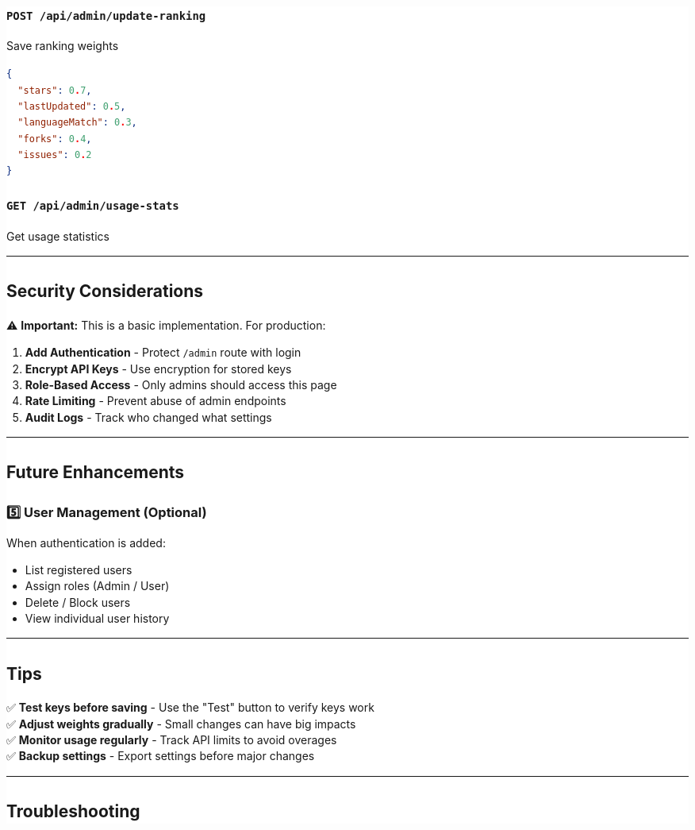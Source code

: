 ### `POST /api/admin/update-ranking`
Save ranking weights
```json
{
  "stars": 0.7,
  "lastUpdated": 0.5,
  "languageMatch": 0.3,
  "forks": 0.4,
  "issues": 0.2
}
```

### `GET /api/admin/usage-stats`
Get usage statistics

---

## Security Considerations

⚠️ **Important:** This is a basic implementation. For production:

1. **Add Authentication** - Protect `/admin` route with login
2. **Encrypt API Keys** - Use encryption for stored keys
3. **Role-Based Access** - Only admins should access this page
4. **Rate Limiting** - Prevent abuse of admin endpoints
5. **Audit Logs** - Track who changed what settings

---

## Future Enhancements

### 5️⃣ User Management (Optional)
When authentication is added:
- List registered users
- Assign roles (Admin / User)
- Delete / Block users
- View individual user history

---

## Tips

✅ **Test keys before saving** - Use the "Test" button to verify keys work  
✅ **Adjust weights gradually** - Small changes can have big impacts  
✅ **Monitor usage regularly** - Track API limits to avoid overages  
✅ **Backup settings** - Export settings before major changes  

---

## Troubleshooting
